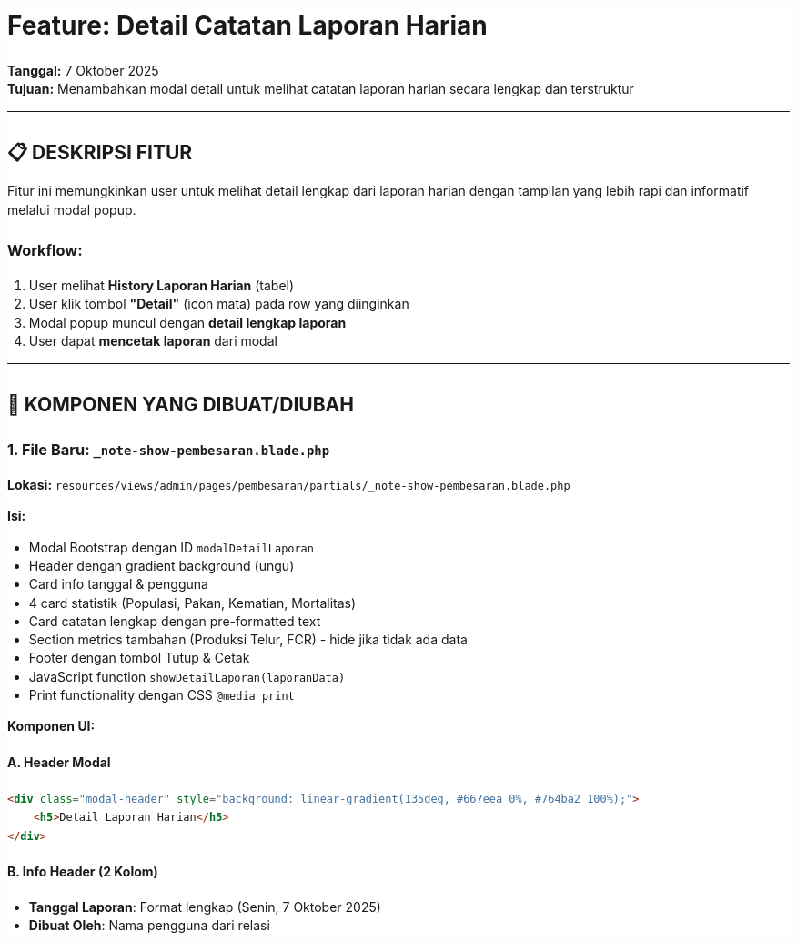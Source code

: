 # Feature: Detail Catatan Laporan Harian

**Tanggal:** 7 Oktober 2025  
**Tujuan:** Menambahkan modal detail untuk melihat catatan laporan harian secara lengkap dan terstruktur

---

## 📋 DESKRIPSI FITUR

Fitur ini memungkinkan user untuk melihat detail lengkap dari laporan harian dengan tampilan yang lebih rapi dan informatif melalui modal popup.

### Workflow:
1. User melihat **History Laporan Harian** (tabel)
2. User klik tombol **"Detail"** (icon mata) pada row yang diinginkan
3. Modal popup muncul dengan **detail lengkap laporan**
4. User dapat **mencetak laporan** dari modal

---

## 🎯 KOMPONEN YANG DIBUAT/DIUBAH

### 1. File Baru: `_note-show-pembesaran.blade.php`

**Lokasi:** `resources/views/admin/pages/pembesaran/partials/_note-show-pembesaran.blade.php`

**Isi:**
- Modal Bootstrap dengan ID `modalDetailLaporan`
- Header dengan gradient background (ungu)
- Card info tanggal & pengguna
- 4 card statistik (Populasi, Pakan, Kematian, Mortalitas)
- Card catatan lengkap dengan pre-formatted text
- Section metrics tambahan (Produksi Telur, FCR) - hide jika tidak ada data
- Footer dengan tombol Tutup & Cetak
- JavaScript function `showDetailLaporan(laporanData)`
- Print functionality dengan CSS `@media print`

**Komponen UI:**

#### A. Header Modal
```html
<div class="modal-header" style="background: linear-gradient(135deg, #667eea 0%, #764ba2 100%);">
    <h5>Detail Laporan Harian</h5>
</div>
```

#### B. Info Header (2 Kolom)
- **Tanggal Laporan**: Format lengkap (Senin, 7 Oktober 2025)
- **Dibuat Oleh**: Nama pengguna dari relasi

